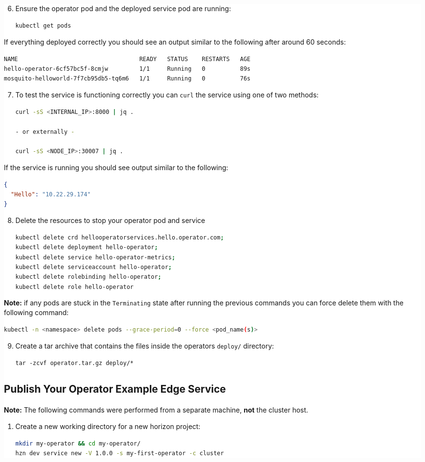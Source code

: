 6. Ensure the operator pod and the deployed service pod are running:
   ```bash
   kubectl get pods
   ```

If everything deployed correctly you should see an output similar to the following after around 60 seconds:
   ```
   NAME                                   READY   STATUS    RESTARTS   AGE
   hello-operator-6cf57bc5f-8cmjw         1/1     Running   0          89s
   mosquito-helloworld-7f7cb95db5-tq6m6   1/1     Running   0          76s
   ```

7. To test the service is functioning correctly you can `curl` the service using one of two methods:
   ```bash
   curl -sS <INTERNAL_IP>:8000 | jq .

   - or externally - 

   curl -sS <NODE_IP>:30007 | jq .
   ```

If the service is running you should see output similar to the following:
   ```json
   {
     "Hello": "10.22.29.174"
   }
   ```

8. Delete the resources to stop your operator pod and service 
   ```bash
   kubectl delete crd hellooperatorservices.hello.operator.com;
   kubectl delete deployment hello-operator;
   kubectl delete service hello-operator-metrics;
   kubectl delete serviceaccount hello-operator;
   kubectl delete rolebinding hello-operator;
   kubectl delete role hello-operator
   ```

**Note:** if any pods are stuck in the `Terminating` state after running the previous commands you can force delete them with the following command:
   ```bash
   kubectl -n <namespace> delete pods --grace-period=0 --force <pod_name(s)>
   ```

9. Create a tar archive that contains the files inside the operators `deploy/` directory:
   ```
   tar -zcvf operator.tar.gz deploy/*
   ```

## <a id=publish-op-service> Publish Your Operator Example Edge Service

**Note:** The following commands were performed from a separate machine, **not** the cluster host. 

1. Create a new working directory for a new horizon project:
   ```bash
   mkdir my-operator && cd my-operator/
   hzn dev service new -V 1.0.0 -s my-first-operator -c cluster
   ```
